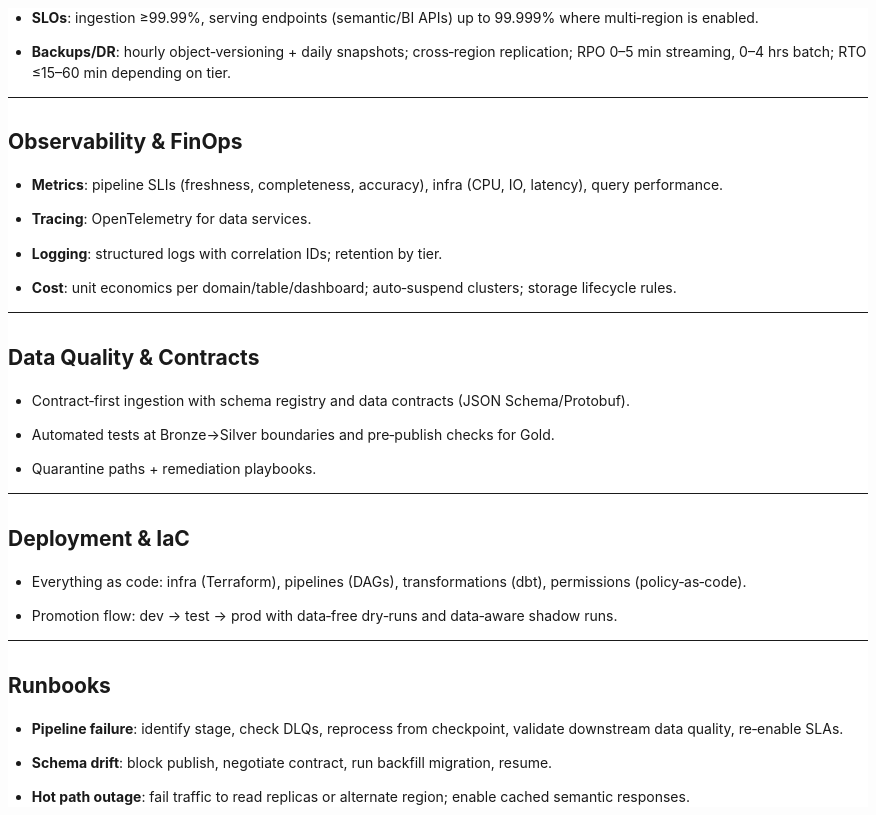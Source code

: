 -   **SLOs**: ingestion ≥99.99%, serving endpoints (semantic/BI APIs) up to 99.999% where multi‑region is enabled.
    
-   **Backups/DR**: hourly object‑versioning + daily snapshots; cross‑region replication; RPO 0–5 min streaming, 0–4 hrs batch; RTO ≤15–60 min depending on tier.
    

----------

## Observability & FinOps

-   **Metrics**: pipeline SLIs (freshness, completeness, accuracy), infra (CPU, IO, latency), query performance.
    
-   **Tracing**: OpenTelemetry for data services.
    
-   **Logging**: structured logs with correlation IDs; retention by tier.
    
-   **Cost**: unit economics per domain/table/dashboard; auto‑suspend clusters; storage lifecycle rules.
    
----------

## Data Quality & Contracts

-   Contract‑first ingestion with schema registry and data contracts (JSON Schema/Protobuf).
    
-   Automated tests at Bronze→Silver boundaries and pre‑publish checks for Gold.
    
-   Quarantine paths + remediation playbooks.
    

----------

## Deployment & IaC

-   Everything as code: infra (Terraform), pipelines (DAGs), transformations (dbt), permissions (policy‑as‑code).
    
-   Promotion flow: dev → test → prod with data‑free dry‑runs and data‑aware shadow runs.
    

----------

## Runbooks

-   **Pipeline failure**: identify stage, check DLQs, reprocess from checkpoint, validate downstream data quality, re‑enable SLAs.
    
-   **Schema drift**: block publish, negotiate contract, run backfill migration, resume.
    
-   **Hot path outage**: fail traffic to read replicas or alternate region; enable cached semantic responses.
    
